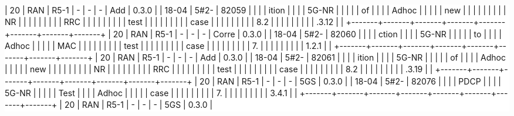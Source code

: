| 20    | RAN   | R5-1  | \-    | \-    | \-    | Add   | 0.3.0 |
| 18-04 | 5\#2- | 82059 |       |       |       | ition |       |
|       | 5G-NR |       |       |       |       | of    |       |
|       | Adhoc |       |       |       |       | new   |       |
|       |       |       |       |       |       | NR    |       |
|       |       |       |       |       |       | RRC   |       |
|       |       |       |       |       |       | test  |       |
|       |       |       |       |       |       | case  |       |
|       |       |       |       |       |       | 8.2   |       |
|       |       |       |       |       |       | .3.12 |       |
+-------+-------+-------+-------+-------+-------+-------+-------+
| 20    | RAN   | R5-1  | \-    | \-    | \-    | Corre | 0.3.0 |
| 18-04 | 5\#2- | 82060 |       |       |       | ction |       |
|       | 5G-NR |       |       |       |       | to    |       |
|       | Adhoc |       |       |       |       | MAC   |       |
|       |       |       |       |       |       | test  |       |
|       |       |       |       |       |       | case  |       |
|       |       |       |       |       |       | 7.    |       |
|       |       |       |       |       |       | 1.2.1 |       |
+-------+-------+-------+-------+-------+-------+-------+-------+
| 20    | RAN   | R5-1  | \-    | \-    | \-    | Add   | 0.3.0 |
| 18-04 | 5\#2- | 82061 |       |       |       | ition |       |
|       | 5G-NR |       |       |       |       | of    |       |
|       | Adhoc |       |       |       |       | new   |       |
|       |       |       |       |       |       | NR    |       |
|       |       |       |       |       |       | RRC   |       |
|       |       |       |       |       |       | test  |       |
|       |       |       |       |       |       | case  |       |
|       |       |       |       |       |       | 8.2   |       |
|       |       |       |       |       |       | .3.19 |       |
+-------+-------+-------+-------+-------+-------+-------+-------+
| 20    | RAN   | R5-1  | \-    | \-    | \-    | 5GS   | 0.3.0 |
| 18-04 | 5\#2- | 82076 |       |       |       | PDCP  |       |
|       | 5G-NR |       |       |       |       | Test  |       |
|       | Adhoc |       |       |       |       | case  |       |
|       |       |       |       |       |       | 7.    |       |
|       |       |       |       |       |       | 3.4.1 |       |
+-------+-------+-------+-------+-------+-------+-------+-------+
| 20    | RAN   | R5-1  | \-    | \-    | \-    | 5GS   | 0.3.0 |